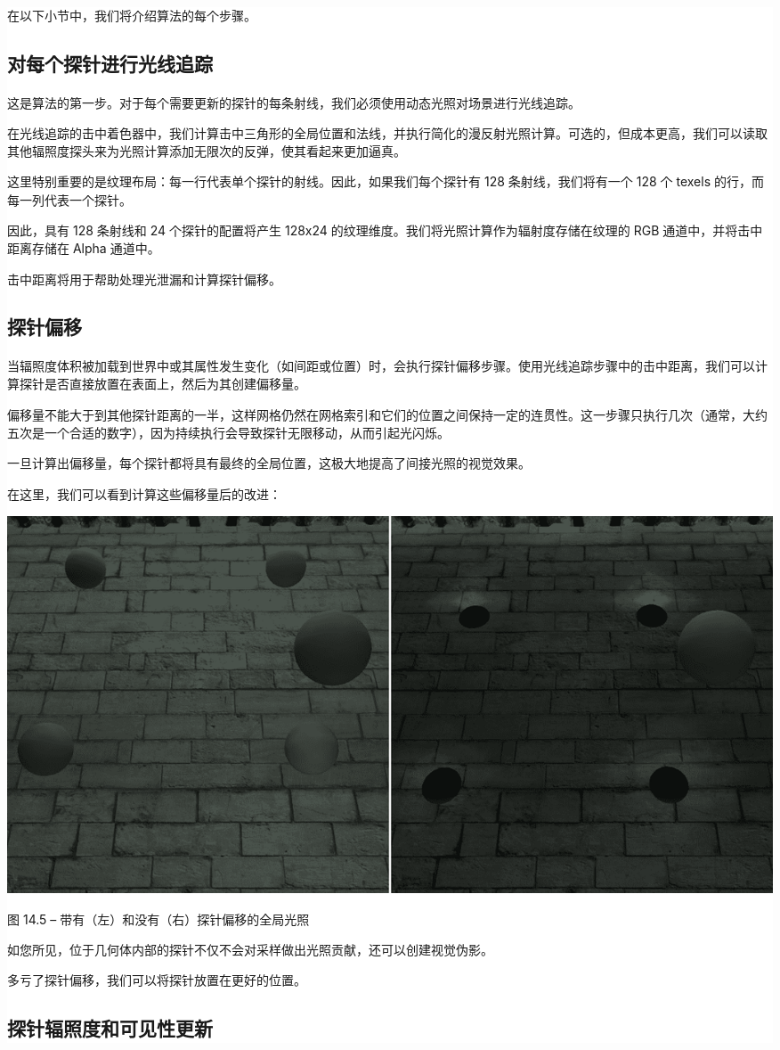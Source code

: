 在以下小节中，我们将介绍算法的每个步骤。

## 对每个探针进行光线追踪

这是算法的第一步。对于每个需要更新的探针的每条射线，我们必须使用动态光照对场景进行光线追踪。

在光线追踪的击中着色器中，我们计算击中三角形的全局位置和法线，并执行简化的漫反射光照计算。可选的，但成本更高，我们可以读取其他辐照度探头来为光照计算添加无限次的反弹，使其看起来更加逼真。

这里特别重要的是纹理布局：每一行代表单个探针的射线。因此，如果我们每个探针有 128 条射线，我们将有一个 128 个 texels 的行，而每一列代表一个探针。

因此，具有 128 条射线和 24 个探针的配置将产生 128x24 的纹理维度。我们将光照计算作为辐射度存储在纹理的 RGB 通道中，并将击中距离存储在 Alpha 通道中。

击中距离将用于帮助处理光泄漏和计算探针偏移。

## 探针偏移

当辐照度体积被加载到世界中或其属性发生变化（如间距或位置）时，会执行探针偏移步骤。使用光线追踪步骤中的击中距离，我们可以计算探针是否直接放置在表面上，然后为其创建偏移量。

偏移量不能大于到其他探针距离的一半，这样网格仍然在网格索引和它们的位置之间保持一定的连贯性。这一步骤只执行几次（通常，大约五次是一个合适的数字），因为持续执行会导致探针无限移动，从而引起光闪烁。

一旦计算出偏移量，每个探针都将具有最终的全局位置，这极大地提高了间接光照的视觉效果。

在这里，我们可以看到计算这些偏移量后的改进：

![图 14.5 – 带有（左）和没有（右）探针偏移的全局光照](img/B18395_14_05.jpg)

图 14.5 – 带有（左）和没有（右）探针偏移的全局光照

如您所见，位于几何体内部的探针不仅不会对采样做出光照贡献，还可以创建视觉伪影。

多亏了探针偏移，我们可以将探针放置在更好的位置。

## 探针辐照度和可见性更新
